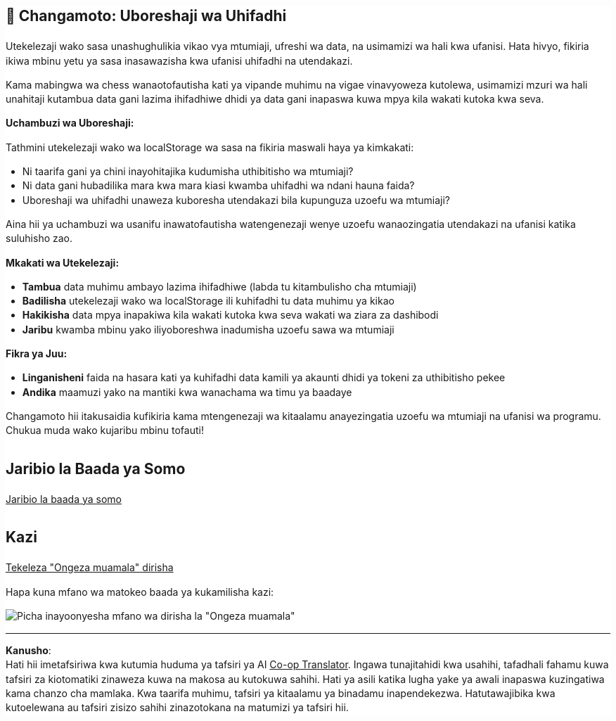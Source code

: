 ## 🚀 Changamoto: Uboreshaji wa Uhifadhi

Utekelezaji wako sasa unashughulikia vikao vya mtumiaji, ufreshi wa data, na usimamizi wa hali kwa ufanisi. Hata hivyo, fikiria ikiwa mbinu yetu ya sasa inasawazisha kwa ufanisi uhifadhi na utendakazi.

Kama mabingwa wa chess wanaotofautisha kati ya vipande muhimu na vigae vinavyoweza kutolewa, usimamizi mzuri wa hali unahitaji kutambua data gani lazima ihifadhiwe dhidi ya data gani inapaswa kuwa mpya kila wakati kutoka kwa seva.

**Uchambuzi wa Uboreshaji:**

Tathmini utekelezaji wako wa localStorage wa sasa na fikiria maswali haya ya kimkakati:
- Ni taarifa gani ya chini inayohitajika kudumisha uthibitisho wa mtumiaji?
- Ni data gani hubadilika mara kwa mara kiasi kwamba uhifadhi wa ndani hauna faida?
- Uboreshaji wa uhifadhi unaweza kuboresha utendakazi bila kupunguza uzoefu wa mtumiaji?

Aina hii ya uchambuzi wa usanifu inawatofautisha watengenezaji wenye uzoefu wanaozingatia utendakazi na ufanisi katika suluhisho zao.

**Mkakati wa Utekelezaji:**
- **Tambua** data muhimu ambayo lazima ihifadhiwe (labda tu kitambulisho cha mtumiaji)
- **Badilisha** utekelezaji wako wa localStorage ili kuhifadhi tu data muhimu ya kikao
- **Hakikisha** data mpya inapakiwa kila wakati kutoka kwa seva wakati wa ziara za dashibodi
- **Jaribu** kwamba mbinu yako iliyoboreshwa inadumisha uzoefu sawa wa mtumiaji

**Fikra ya Juu:**
- **Linganisheni** faida na hasara kati ya kuhifadhi data kamili ya akaunti dhidi ya tokeni za uthibitisho pekee
- **Andika** maamuzi yako na mantiki kwa wanachama wa timu ya baadaye

Changamoto hii itakusaidia kufikiria kama mtengenezaji wa kitaalamu anayezingatia uzoefu wa mtumiaji na ufanisi wa programu. Chukua muda wako kujaribu mbinu tofauti!

## Jaribio la Baada ya Somo

[Jaribio la baada ya somo](https://ff-quizzes.netlify.app/web/quiz/48)

## Kazi

[Tekeleza "Ongeza muamala" dirisha](assignment.md)

Hapa kuna mfano wa matokeo baada ya kukamilisha kazi:

![Picha inayoonyesha mfano wa dirisha la "Ongeza muamala"](../../../../translated_images/dialog.93bba104afeb79f12f65ebf8f521c5d64e179c40b791c49c242cf15f7e7fab15.sw.png)

---

**Kanusho**:  
Hati hii imetafsiriwa kwa kutumia huduma ya tafsiri ya AI [Co-op Translator](https://github.com/Azure/co-op-translator). Ingawa tunajitahidi kwa usahihi, tafadhali fahamu kuwa tafsiri za kiotomatiki zinaweza kuwa na makosa au kutokuwa sahihi. Hati ya asili katika lugha yake ya awali inapaswa kuzingatiwa kama chanzo cha mamlaka. Kwa taarifa muhimu, tafsiri ya kitaalamu ya binadamu inapendekezwa. Hatutawajibika kwa kutoelewana au tafsiri zisizo sahihi zinazotokana na matumizi ya tafsiri hii.